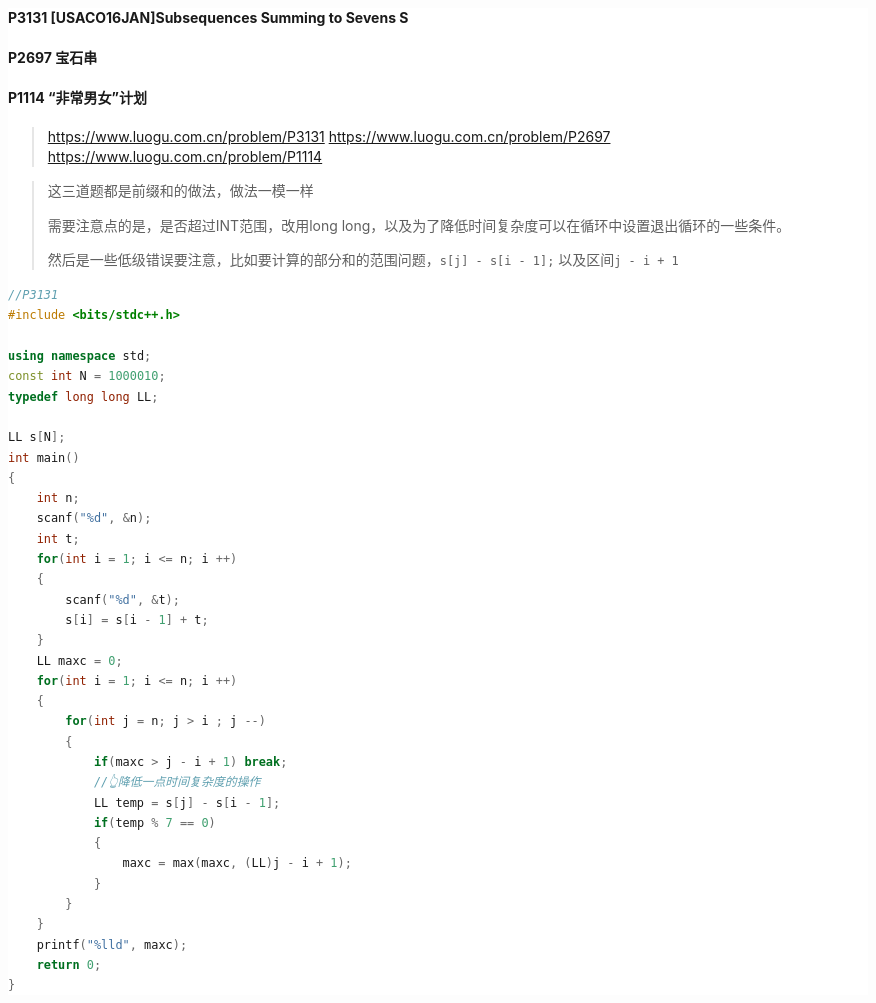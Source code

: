 ```cpp
```

#### P3131 [USACO16JAN]Subsequences Summing to Sevens S

#### P2697 宝石串

#### P1114 “非常男女”计划

> https://www.luogu.com.cn/problem/P3131
> https://www.luogu.com.cn/problem/P2697
> https://www.luogu.com.cn/problem/P1114

> 这三道题都是前缀和的做法，做法一模一样
>
> 需要注意点的是，是否超过INT范围，改用long long，以及为了降低时间复杂度可以在循环中设置退出循环的一些条件。
>
> 然后是一些低级错误要注意，比如要计算的部分和的范围问题，`s[j] - s[i - 1];` 以及区间`j - i + 1`

```cpp
//P3131
#include <bits/stdc++.h>

using namespace std;
const int N = 1000010;
typedef long long LL;

LL s[N];
int main()
{
    int n;
    scanf("%d", &n);
    int t;
    for(int i = 1; i <= n; i ++)
    {
        scanf("%d", &t);
        s[i] = s[i - 1] + t;
    }
    LL maxc = 0;
    for(int i = 1; i <= n; i ++)
    {
        for(int j = n; j > i ; j --)
        {
            if(maxc > j - i + 1) break;
            //👆降低一点时间复杂度的操作
            LL temp = s[j] - s[i - 1];
            if(temp % 7 == 0)
            {
                maxc = max(maxc, (LL)j - i + 1);
            }
        }
    }
    printf("%lld", maxc);
    return 0;
}
```
